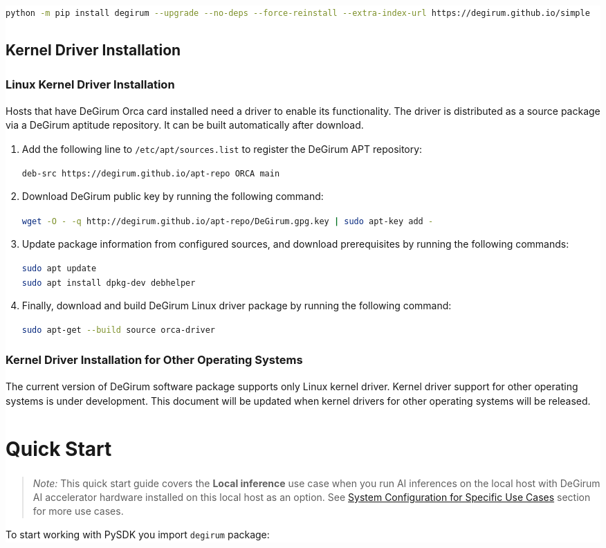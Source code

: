 ```sh
python -m pip install degirum --upgrade --no-deps --force-reinstall --extra-index-url https://degirum.github.io/simple
```

## Kernel Driver Installation

### Linux Kernel Driver Installation

Hosts that have DeGirum Orca card installed need a driver to enable its functionality. The driver is distributed
as a source package via a DeGirum aptitude repository. It can be built automatically after download.

1. Add the following line to `/etc/apt/sources.list` to register the DeGirum APT repository:

   ```sh
   deb-src https://degirum.github.io/apt-repo ORCA main
   ```

1. Download DeGirum public key by running the following command:

   ```sh
   wget -O - -q http://degirum.github.io/apt-repo/DeGirum.gpg.key | sudo apt-key add -
   ```

1. Update package information from configured sources, and download prerequisites by running the following commands:

   ```sh
   sudo apt update
   sudo apt install dpkg-dev debhelper
   ```

1. Finally, download and build DeGirum Linux driver package by running the following command:

   ```sh
   sudo apt-get --build source orca-driver
   ```

### Kernel Driver Installation for Other Operating Systems

The current version of DeGirum software package supports only Linux kernel driver.
Kernel driver support for other operating systems is under development.
This document will be updated when kernel drivers for other operating systems will be released.


# Quick Start

> *Note:* This quick start guide covers the **Local inference** use case when you run AI inferences on the local host
with DeGirum AI accelerator hardware installed on this local host as an option.
See [System Configuration for Specific Use Cases](#system-configuration-for-specific-use-cases) section for 
more use cases.

To start working with PySDK you import `degirum` package:
